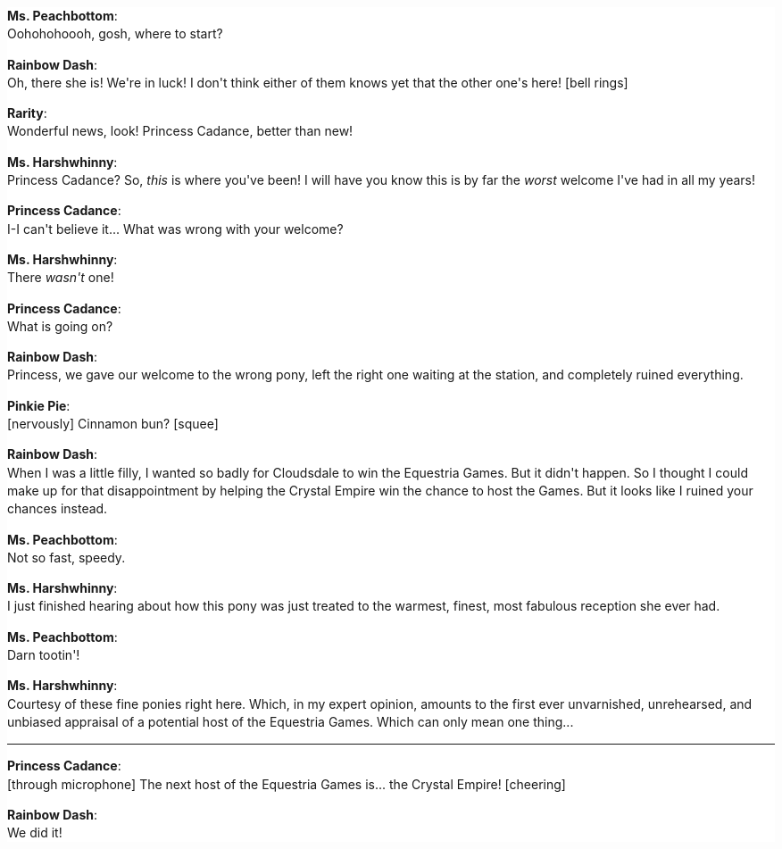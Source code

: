 **Ms. Peachbottom**:  
Oohohohoooh, gosh, where to start?

**Rainbow Dash**:  
Oh, there she is! We're in luck! I don't think either of them knows yet that the other one's here!
[bell rings]

**Rarity**:  
Wonderful news, look! Princess Cadance, better than new!

**Ms. Harshwhinny**:  
Princess Cadance? So, *this* is where you've been! I will have you know this is by far the *worst* welcome I've had in all my years!

**Princess Cadance**:  
I-I can't believe it... What was wrong with your welcome?

**Ms. Harshwhinny**:  
There *wasn't* one!

**Princess Cadance**:  
What is going on?

**Rainbow Dash**:  
Princess, we gave our welcome to the wrong pony, left the right one waiting at the station, and completely ruined everything.

**Pinkie Pie**:  
[nervously] Cinnamon bun? [squee]

**Rainbow Dash**:  
When I was a little filly, I wanted so badly for Cloudsdale to win the Equestria Games. But it didn't happen. So I thought I could make up for that disappointment by helping the Crystal Empire win the chance to host the Games. But it looks like I ruined your chances instead.

**Ms. Peachbottom**:  
Not so fast, speedy.

**Ms. Harshwhinny**:  
I just finished hearing about how this pony was just treated to the warmest, finest, most fabulous reception she ever had.

**Ms. Peachbottom**:  
Darn tootin'!

**Ms. Harshwhinny**:  
Courtesy of these fine ponies right here. Which, in my expert opinion, amounts to the first ever unvarnished, unrehearsed, and unbiased appraisal of a potential host of the Equestria Games. Which can only mean one thing...

***

**Princess Cadance**:  
[through microphone] The next host of the Equestria Games is... the Crystal Empire!
[cheering]

**Rainbow Dash**:  
We did it!
